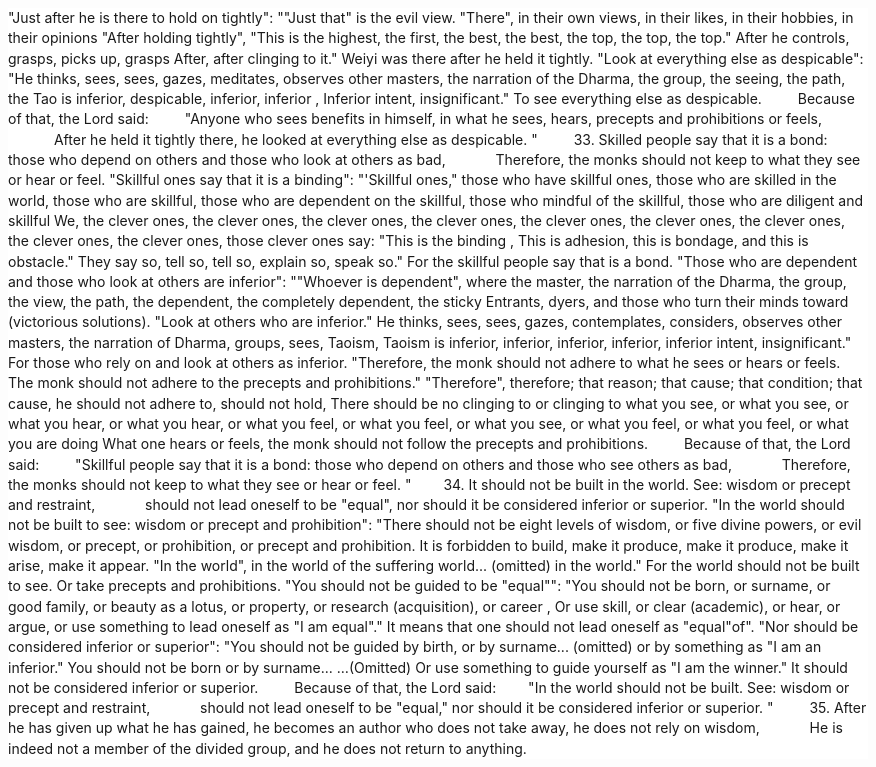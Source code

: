 "Just after he is there to hold on tightly": ""Just that" is the evil view. "There", in their own views, in their likes, in their hobbies, in their opinions "After holding tightly", "This is the highest, the first, the best, the best, the top, the top, the top." After he controls, grasps, picks up, grasps After, after clinging to it." Weiyi was there after he held it tightly.
"Look at everything else as despicable": "He thinks, sees, sees, gazes, meditates, observes other masters, the narration of the Dharma, the group, the seeing, the path, the Tao is inferior, despicable, inferior, inferior , Inferior intent, insignificant." To see everything else as despicable.
　　 Because of that, the Lord said:
　　 "Anyone who sees benefits in himself, in what he sees, hears, precepts and prohibitions or feels,
　　　 After he held it tightly there, he looked at everything else as despicable. "
　　 33. Skilled people say that it is a bond: those who depend on others and those who look at others as bad,
　　　 Therefore, the monks should not keep to what they see or hear or feel.
"Skillful ones say that it is a binding": "'Skillful ones," those who have skillful ones, those who are skilled in the world, those who are skillful, those who are dependent on the skillful, those who mindful of the skillful, those who are diligent and skillful We, the clever ones, the clever ones, the clever ones, the clever ones, the clever ones, the clever ones, the clever ones, the clever ones, the clever ones, those clever ones say: "This is the binding , This is adhesion, this is bondage, and this is obstacle." They say so, tell so, tell so, explain so, speak so." For the skillful people say that is a bond.
"Those who are dependent and those who look at others are inferior": ""Whoever is dependent", where the master, the narration of the Dharma, the group, the view, the path, the dependent, the completely dependent, the sticky Entrants, dyers, and those who turn their minds toward (victorious solutions). "Look at others who are inferior." He thinks, sees, sees, gazes, contemplates, considers, observes other masters, the narration of Dharma, groups, sees, Taoism, Taoism is inferior, inferior, inferior, inferior, inferior intent, insignificant." For those who rely on and look at others as inferior.
"Therefore, the monk should not adhere to what he sees or hears or feels. The monk should not adhere to the precepts and prohibitions." "Therefore", therefore; that reason; that cause; that condition; that cause, he should not adhere to, should not hold, There should be no clinging to or clinging to what you see, or what you see, or what you hear, or what you hear, or what you feel, or what you feel, or what you see, or what you feel, or what you feel, or what you are doing What one hears or feels, the monk should not follow the precepts and prohibitions.
　　 Because of that, the Lord said:
　　 "Skillful people say that it is a bond: those who depend on others and those who see others as bad,
　　　 Therefore, the monks should not keep to what they see or hear or feel. "
　　34. It should not be built in the world. See: wisdom or precept and restraint,
　　　 should not lead oneself to be "equal", nor should it be considered inferior or superior.
"In the world should not be built to see: wisdom or precept and prohibition": "There should not be eight levels of wisdom, or five divine powers, or evil wisdom, or precept, or prohibition, or precept and prohibition. It is forbidden to build, make it produce, make it produce, make it arise, make it appear. "In the world", in the world of the suffering world... (omitted) in the world." For the world should not be built to see. Or take precepts and prohibitions.
"You should not be guided to be "equal"": "You should not be born, or surname, or good family, or beauty as a lotus, or property, or research (acquisition), or career , Or use skill, or clear (academic), or hear, or argue, or use something to lead oneself as "I am equal"." It means that one should not lead oneself as "equal"of".
"Nor should be considered inferior or superior": "You should not be guided by birth, or by surname... (omitted) or by something as "I am an inferior." You should not be born or by surname... …(Omitted) Or use something to guide yourself as "I am the winner." It should not be considered inferior or superior.
　　 Because of that, the Lord said:
　　"In the world should not be built. See: wisdom or precept and restraint,
　　　 should not lead oneself to be "equal," nor should it be considered inferior or superior. "
　　 35. After he has given up what he has gained, he becomes an author who does not take away, he does not rely on wisdom,
　　　 He is indeed not a member of the divided group, and he does not return to anything.